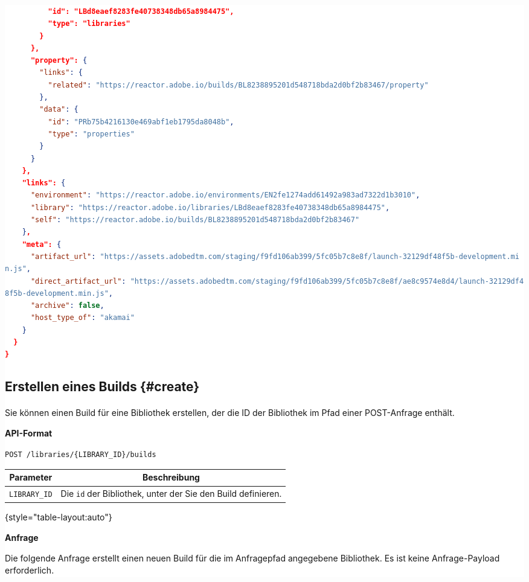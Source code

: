 ```json
          "id": "LBd8eaef8283fe40738348db65a8984475",
          "type": "libraries"
        }
      },
      "property": {
        "links": {
          "related": "https://reactor.adobe.io/builds/BL8238895201d548718bda2d0bf2b83467/property"
        },
        "data": {
          "id": "PRb75b4216130e469abf1eb1795da8048b",
          "type": "properties"
        }
      }
    },
    "links": {
      "environment": "https://reactor.adobe.io/environments/EN2fe1274add61492a983ad7322d1b3010",
      "library": "https://reactor.adobe.io/libraries/LBd8eaef8283fe40738348db65a8984475",
      "self": "https://reactor.adobe.io/builds/BL8238895201d548718bda2d0bf2b83467"
    },
    "meta": {
      "artifact_url": "https://assets.adobedtm.com/staging/f9fd106ab399/5fc05b7c8e8f/launch-32129df48f5b-development.min.js",
      "direct_artifact_url": "https://assets.adobedtm.com/staging/f9fd106ab399/5fc05b7c8e8f/ae8c9574e8d4/launch-32129df48f5b-development.min.js",
      "archive": false,
      "host_type_of": "akamai"
    }
  }
}
```

## Erstellen eines Builds {#create}

Sie können einen Build für eine Bibliothek erstellen, der die ID der Bibliothek im Pfad einer POST-Anfrage enthält.

**API-Format**

```http
POST /libraries/{LIBRARY_ID}/builds
```

| Parameter | Beschreibung |
| --- | --- |
| `LIBRARY_ID` | Die `id` der Bibliothek, unter der Sie den Build definieren. |

{style=&quot;table-layout:auto&quot;}

**Anfrage**

Die folgende Anfrage erstellt einen neuen Build für die im Anfragepfad angegebene Bibliothek. Es ist keine Anfrage-Payload erforderlich.
